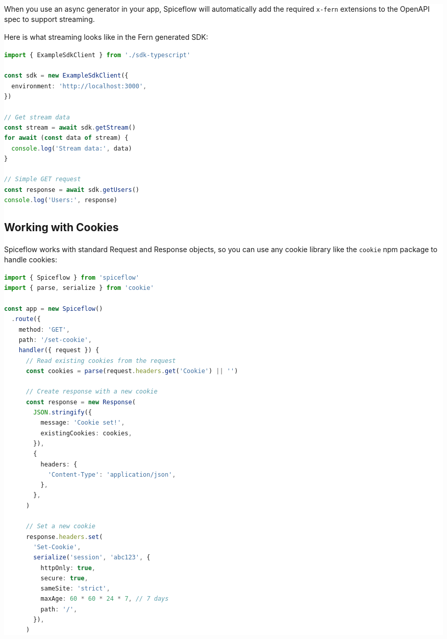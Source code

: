 When you use an async generator in your app, Spiceflow will automatically add the required `x-fern` extensions to the OpenAPI spec to support streaming.

Here is what streaming looks like in the Fern generated SDK:

```ts
import { ExampleSdkClient } from './sdk-typescript'

const sdk = new ExampleSdkClient({
  environment: 'http://localhost:3000',
})

// Get stream data
const stream = await sdk.getStream()
for await (const data of stream) {
  console.log('Stream data:', data)
}

// Simple GET request
const response = await sdk.getUsers()
console.log('Users:', response)
```

## Working with Cookies

Spiceflow works with standard Request and Response objects, so you can use any cookie library like the `cookie` npm package to handle cookies:

```ts
import { Spiceflow } from 'spiceflow'
import { parse, serialize } from 'cookie'

const app = new Spiceflow()
  .route({
    method: 'GET',
    path: '/set-cookie',
    handler({ request }) {
      // Read existing cookies from the request
      const cookies = parse(request.headers.get('Cookie') || '')

      // Create response with a new cookie
      const response = new Response(
        JSON.stringify({
          message: 'Cookie set!',
          existingCookies: cookies,
        }),
        {
          headers: {
            'Content-Type': 'application/json',
          },
        },
      )

      // Set a new cookie
      response.headers.set(
        'Set-Cookie',
        serialize('session', 'abc123', {
          httpOnly: true,
          secure: true,
          sameSite: 'strict',
          maxAge: 60 * 60 * 24 * 7, // 7 days
          path: '/',
        }),
      )

```